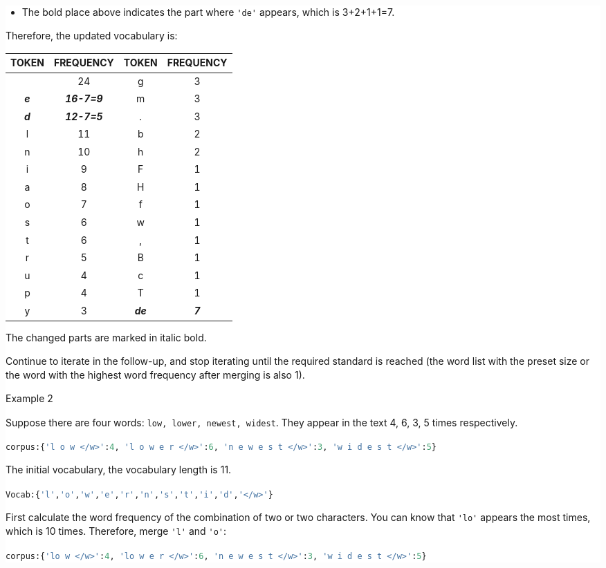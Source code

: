 - The bold place above indicates the part where ```'de'``` appears, which is 3+2+1+1=7.

Therefore, the updated vocabulary is:

|  TOKEN  |  FREQUENCY   |  TOKEN   | FREQUENCY |
| :---: | :---: | :---: | :---: |
|     |      24      |    g     |     3     |
| ***e*** | ***16-7=9*** |    m     |     3     |
| ***d*** | ***12-7=5*** |    .     |     3     |
|    l    |      11      |    b     |     2     |
|    n    |      10      |    h     |     2     |
|    i    |      9       |    F     |     1     |
|    a    |      8       |    H     |     1     |
|    o    |      7       |    f     |     1     |
|    s    |      6       |    w     |     1     |
|    t    |      6       |    ,     |     1     |
|    r    |      5       |    B     |     1     |
|    u    |      4       |    c     |     1     |
|    p    |      4       |    T     |     1     |
|    y    |      3       | ***de*** |  ***7***  |

The changed parts are marked in italic bold.

Continue to iterate in the follow-up, and stop iterating until the required standard is reached (the word list with the preset size or the word with the highest word frequency after merging is also 1).

Example 2

Suppose there are four words: ```low, lower, newest, widest```. They appear in the text 4, 6, 3, 5 times respectively.

~~~python
corpus:{'l o w </w>':4, 'l o w e r </w>':6, 'n e w e s t </w>':3, 'w i d e s t </w>':5}
~~~

The initial vocabulary, the vocabulary length is 11.

~~~python
Vocab:{'l','o','w','e','r','n','s','t','i','d','</w>'}
~~~

First calculate the word frequency of the combination of two or two characters. You can know that ```'lo'``` appears the most times, which is 10 times. Therefore, merge ```'l'``` and ```'o'```:

~~~python
corpus:{'lo w </w>':4, 'lo w e r </w>':6, 'n e w e s t </w>':3, 'w i d e s t </w>':5}
~~~
